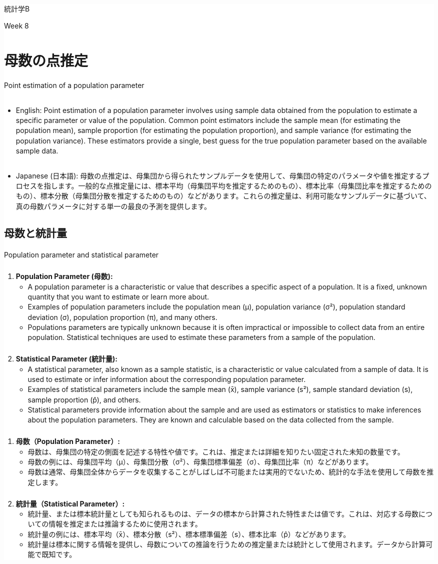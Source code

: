 <xlarge>

統計学B

</xlarge>

Week 8

# 母数の点推定

Point estimation of a population parameter

##

- English:
Point estimation of a population parameter involves using sample data obtained from the population to estimate a specific parameter or value of the population. Common point estimators include the sample mean (for estimating the population mean), sample proportion (for estimating the population proportion), and sample variance (for estimating the population variance). These estimators provide a single, best guess for the true population parameter based on the available sample data.

##

- Japanese (日本語):
母数の点推定は、母集団から得られたサンプルデータを使用して、母集団の特定のパラメータや値を推定するプロセスを指します。一般的な点推定量には、標本平均（母集団平均を推定するためのもの）、標本比率（母集団比率を推定するためのもの）、標本分散（母集団分散を推定するためのもの）などがあります。これらの推定量は、利用可能なサンプルデータに基づいて、真の母数パラメータに対する単一の最良の予測を提供します。

## 母数と統計量

Population parameter and statistical parameter

###

1. **Population Parameter (母数):**
   - A population parameter is a characteristic or value that describes a specific aspect of a population. It is a fixed, unknown quantity that you want to estimate or learn more about.
   - Examples of population parameters include the population mean (μ), population variance (σ²), population standard deviation (σ), population proportion (π), and many others.
   - Populations parameters are typically unknown because it is often impractical or impossible to collect data from an entire population. Statistical techniques are used to estimate these parameters from a sample of the population.

###
2. **Statistical Parameter (統計量):**
   - A statistical parameter, also known as a sample statistic, is a characteristic or value calculated from a sample of data. It is used to estimate or infer information about the corresponding population parameter.
   - Examples of statistical parameters include the sample mean (x̄), sample variance (s²), sample standard deviation (s), sample proportion (p̂), and others.
   - Statistical parameters provide information about the sample and are used as estimators or statistics to make inferences about the population parameters. They are known and calculable based on the data collected from the sample.
###
1. **母数（Population Parameter）:**
   - 母数は、母集団の特定の側面を記述する特性や値です。これは、推定または詳細を知りたい固定された未知の数量です。
   - 母数の例には、母集団平均（μ）、母集団分散（σ²）、母集団標準偏差（σ）、母集団比率（π）などがあります。
   - 母数は通常、母集団全体からデータを収集することがしばしば不可能または実用的でないため、統計的な手法を使用して母数を推定します。
###
2. **統計量（Statistical Parameter）:**
   - 統計量、または標本統計量としても知られるものは、データの標本から計算された特性または値です。これは、対応する母数についての情報を推定または推論するために使用されます。
   - 統計量の例には、標本平均（x̄）、標本分散（s²）、標本標準偏差（s）、標本比率（p̂）などがあります。
   - 統計量は標本に関する情報を提供し、母数についての推論を行うための推定量または統計として使用されます。データから計算可能で既知です。
